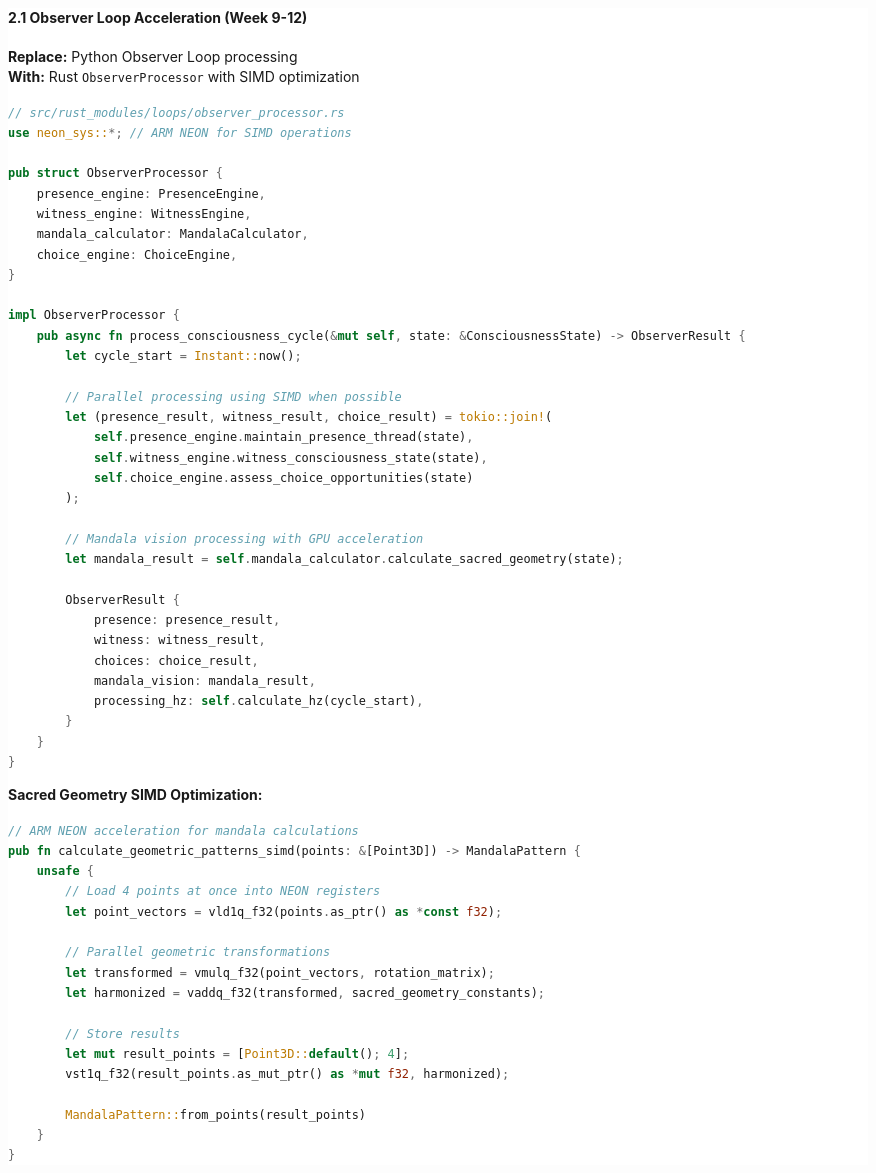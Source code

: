 #### **2.1 Observer Loop Acceleration (Week 9-12)**
**Replace:** Python Observer Loop processing  
**With:** Rust `ObserverProcessor` with SIMD optimization

```rust
// src/rust_modules/loops/observer_processor.rs
use neon_sys::*; // ARM NEON for SIMD operations

pub struct ObserverProcessor {
    presence_engine: PresenceEngine,
    witness_engine: WitnessEngine,
    mandala_calculator: MandalaCalculator,
    choice_engine: ChoiceEngine,
}

impl ObserverProcessor {
    pub async fn process_consciousness_cycle(&mut self, state: &ConsciousnessState) -> ObserverResult {
        let cycle_start = Instant::now();
        
        // Parallel processing using SIMD when possible
        let (presence_result, witness_result, choice_result) = tokio::join!(
            self.presence_engine.maintain_presence_thread(state),
            self.witness_engine.witness_consciousness_state(state),
            self.choice_engine.assess_choice_opportunities(state)
        );
        
        // Mandala vision processing with GPU acceleration
        let mandala_result = self.mandala_calculator.calculate_sacred_geometry(state);
        
        ObserverResult {
            presence: presence_result,
            witness: witness_result,
            choices: choice_result,
            mandala_vision: mandala_result,
            processing_hz: self.calculate_hz(cycle_start),
        }
    }
}
```

**Sacred Geometry SIMD Optimization:**
```rust
// ARM NEON acceleration for mandala calculations
pub fn calculate_geometric_patterns_simd(points: &[Point3D]) -> MandalaPattern {
    unsafe {
        // Load 4 points at once into NEON registers
        let point_vectors = vld1q_f32(points.as_ptr() as *const f32);
        
        // Parallel geometric transformations
        let transformed = vmulq_f32(point_vectors, rotation_matrix);
        let harmonized = vaddq_f32(transformed, sacred_geometry_constants);
        
        // Store results
        let mut result_points = [Point3D::default(); 4];
        vst1q_f32(result_points.as_mut_ptr() as *mut f32, harmonized);
        
        MandalaPattern::from_points(result_points)
    }
}
```
